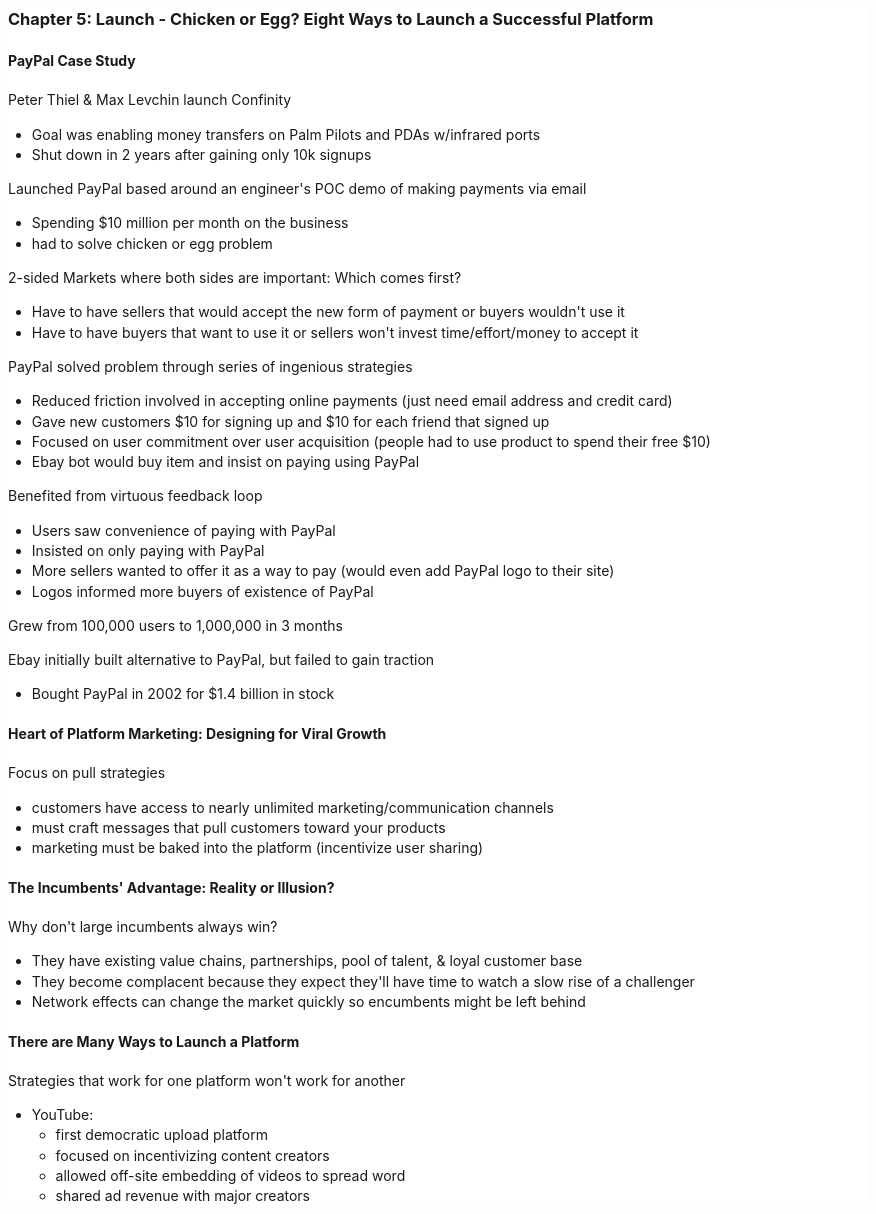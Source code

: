 
### Chapter 5: Launch - Chicken or Egg? Eight Ways to Launch a Successful Platform

#### PayPal Case Study
Peter Thiel & Max Levchin launch Confinity
  - Goal was enabling money transfers on Palm Pilots and PDAs w/infrared ports
  - Shut down in 2 years after gaining only 10k signups

Launched PayPal based around an engineer's POC demo of making payments via email
  - Spending $10 million per month on the business
  - had to solve chicken or egg problem

2-sided Markets where both sides are important: Which comes first?
  - Have to have sellers that would accept the new form of payment or buyers wouldn't use it
  - Have to have buyers that want to use it or sellers won't invest time/effort/money to accept it

PayPal solved problem through series of ingenious strategies
  - Reduced friction involved in accepting online payments (just need email address and credit card)
  - Gave new customers $10 for signing up and $10 for each friend that signed up
  - Focused on user commitment over user acquisition (people had to use product to spend their free $10)
  - Ebay bot would buy item and insist on paying using PayPal

Benefited from virtuous feedback loop
  - Users saw convenience of paying with PayPal
  - Insisted on only paying with PayPal
  - More sellers wanted to offer it as a way to pay (would even add PayPal logo to their site)
  - Logos informed more buyers of existence of PayPal

Grew from 100,000 users to 1,000,000 in 3 months

Ebay initially built alternative to PayPal, but failed to gain traction
  - Bought PayPal in 2002 for $1.4 billion in stock

#### Heart of Platform Marketing: Designing for Viral Growth
Focus on pull strategies
  - customers have access to nearly unlimited marketing/communication channels
  - must craft messages that pull customers toward your products
  - marketing must be baked into the platform (incentivize user sharing)

#### The Incumbents' Advantage: Reality or Illusion?
Why don't large incumbents always win?
  - They have existing value chains, partnerships, pool of talent, & loyal customer base
  - They become complacent because they expect they'll have time to watch a slow rise of a challenger
  - Network effects can change the market quickly so encumbents might be left behind

#### There are Many Ways to Launch a Platform
Strategies that work for one platform won't work for another
  - YouTube:
    - first democratic upload platform
    - focused on incentivizing content creators
    - allowed off-site embedding of videos to spread word
    - shared ad revenue with major creators
